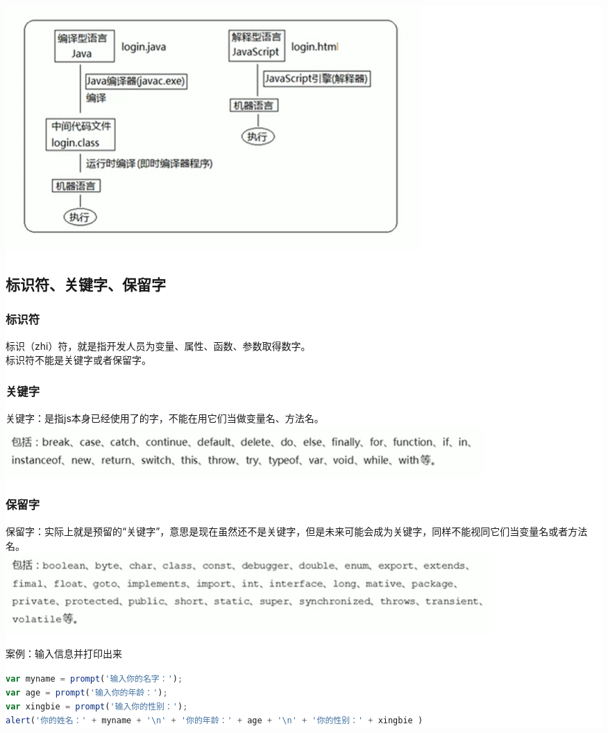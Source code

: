 ![](./jsimg/3.png)

## 标识符、关键字、保留字

### 标识符
标识（zhi）符，就是指开发人员为变量、属性、函数、参数取得数字。 <br />
标识符不能是关键字或者保留字。 <br />

### 关键字
关键字：是指js本身已经使用了的字，不能在用它们当做变量名、方法名。 <br />
![](./jsimg/4.png)

### 保留字
保留字：实际上就是预留的“关键字”，意思是现在虽然还不是关键字，但是未来可能会成为关键字，同样不能视同它们当变量名或者方法名。  <br />
![](./jsimg/5.png)

案例：输入信息并打印出来

```js
var myname = prompt('输入你的名字：');
var age = prompt('输入你的年龄：');
var xingbie = prompt('输入你的性别：');
alert('你的姓名：' + myname + '\n' + '你的年龄：' + age + '\n' + '你的性别：' + xingbie )
```
